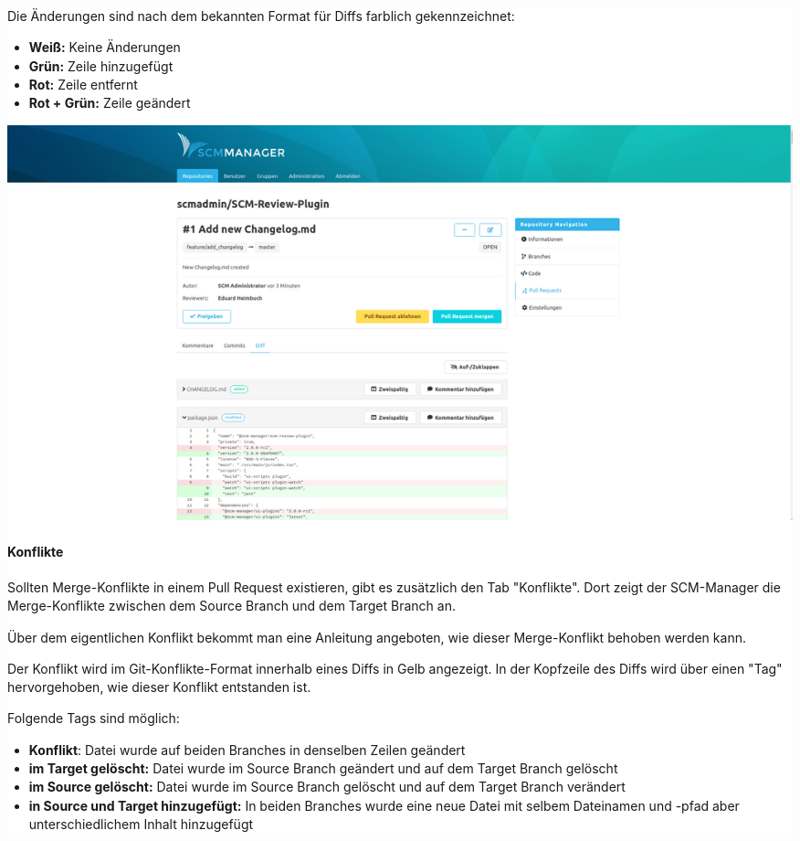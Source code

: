 Die Änderungen sind nach dem bekannten Format für Diffs farblich gekennzeichnet:

- __Weiß:__ Keine Änderungen
- __Grün:__ Zeile hinzugefügt
- __Rot:__ Zeile entfernt
- __Rot + Grün:__ Zeile geändert

![Pull Request - Diffs](images/review-plugin/pullRequest-diffs.png)

#### Konflikte
Sollten Merge-Konflikte in einem Pull Request existieren, gibt es zusätzlich den Tab "Konflikte". Dort zeigt der SCM-Manager die Merge-Konflikte zwischen dem Source Branch und dem Target Branch an. 

Über dem eigentlichen Konflikt bekommt man eine Anleitung angeboten, wie dieser Merge-Konflikt behoben werden kann.

Der Konflikt wird im Git-Konflikte-Format innerhalb eines Diffs in Gelb angezeigt. In der Kopfzeile des Diffs wird über einen "Tag" hervorgehoben, wie dieser Konflikt entstanden ist.

Folgende Tags sind möglich:

- __Konflikt__: Datei wurde auf beiden Branches in denselben Zeilen geändert
- __im Target gelöscht:__ Datei wurde im Source Branch geändert und auf dem Target Branch gelöscht
- __im Source gelöscht:__ Datei wurde im Source Branch gelöscht und auf dem Target Branch verändert
- __in Source und Target hinzugefügt:__ In beiden Branches wurde eine neue Datei mit selbem Dateinamen und -pfad aber unterschiedlichem Inhalt hinzugefügt
